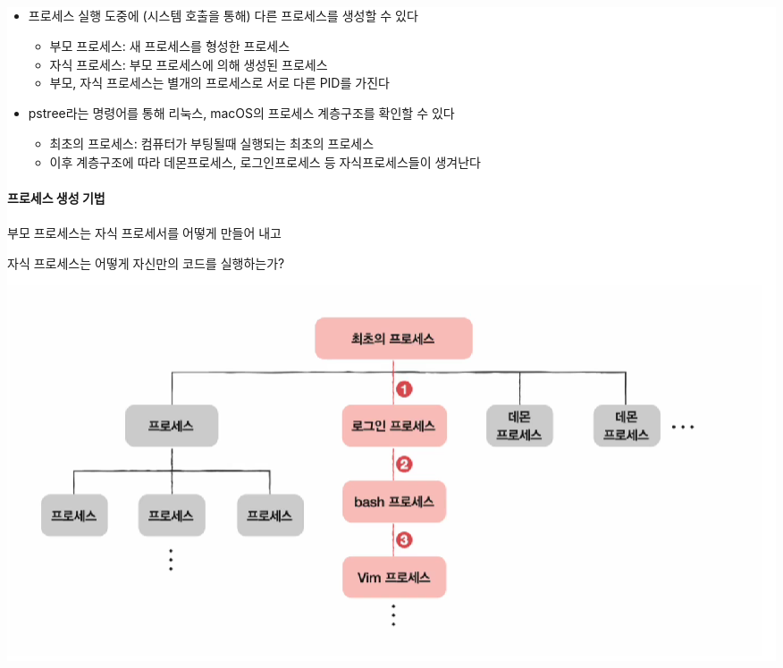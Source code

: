 - 프로세스 실행 도중에 (시스템 호출을 통해) 다른 프로세스를 생성할 수 있다
  - 부모 프로세스: 새 프로세스를 형성한 프로세스
  - 자식 프로세스: 부모 프로세스에 의해 생성된 프로세스
  - 부모, 자식 프로세스는 별개의 프로세스로 서로 다른 PID를 가진다 

- pstree라는 명령어를 통해 리눅스, macOS의 프로세스 계층구조를 확인할 수 있다
  - 최초의 프로세스: 컴퓨터가 부팅될때 실행되는 최초의 프로세스
  - 이후 계층구조에 따라 데몬프로세스, 로그인프로세스 등 자식프로세스들이 생겨난다



#### 프로세스 생성 기법

부모 프로세스는 자식 프로세서를 어떻게 만들어 내고

자식 프로세스는 어떻게 자신만의 코드를 실행하는가?

![image-20230707201155820](img/image-20230707201155820.png)
